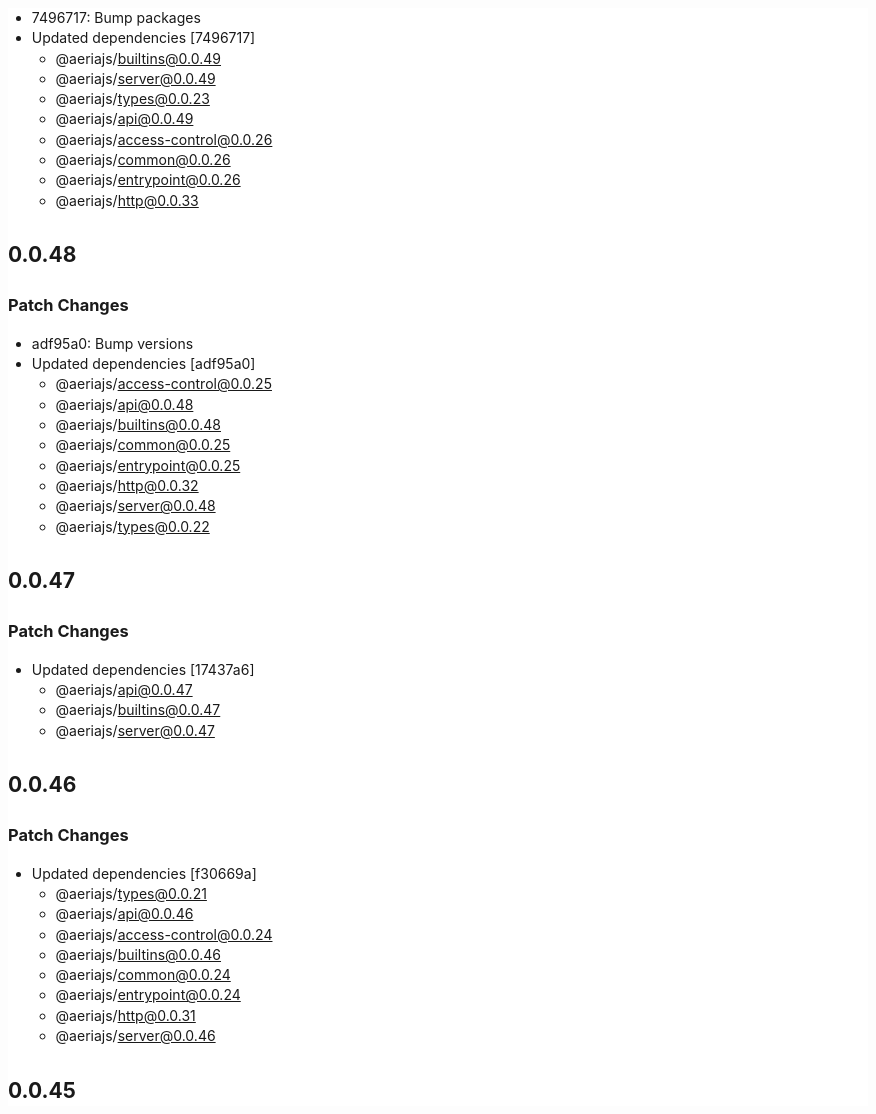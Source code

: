 - 7496717: Bump packages
- Updated dependencies [7496717]
  - @aeriajs/builtins@0.0.49
  - @aeriajs/server@0.0.49
  - @aeriajs/types@0.0.23
  - @aeriajs/api@0.0.49
  - @aeriajs/access-control@0.0.26
  - @aeriajs/common@0.0.26
  - @aeriajs/entrypoint@0.0.26
  - @aeriajs/http@0.0.33

## 0.0.48

### Patch Changes

- adf95a0: Bump versions
- Updated dependencies [adf95a0]
  - @aeriajs/access-control@0.0.25
  - @aeriajs/api@0.0.48
  - @aeriajs/builtins@0.0.48
  - @aeriajs/common@0.0.25
  - @aeriajs/entrypoint@0.0.25
  - @aeriajs/http@0.0.32
  - @aeriajs/server@0.0.48
  - @aeriajs/types@0.0.22

## 0.0.47

### Patch Changes

- Updated dependencies [17437a6]
  - @aeriajs/api@0.0.47
  - @aeriajs/builtins@0.0.47
  - @aeriajs/server@0.0.47

## 0.0.46

### Patch Changes

- Updated dependencies [f30669a]
  - @aeriajs/types@0.0.21
  - @aeriajs/api@0.0.46
  - @aeriajs/access-control@0.0.24
  - @aeriajs/builtins@0.0.46
  - @aeriajs/common@0.0.24
  - @aeriajs/entrypoint@0.0.24
  - @aeriajs/http@0.0.31
  - @aeriajs/server@0.0.46

## 0.0.45
